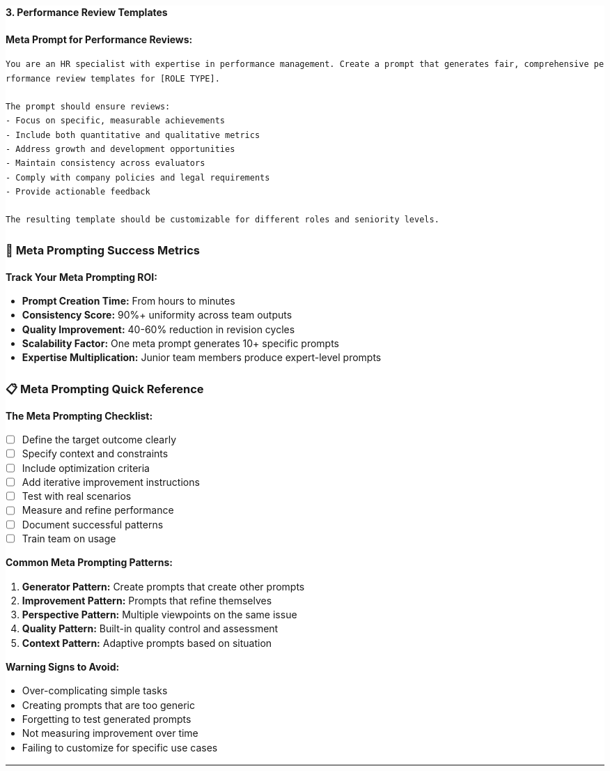#### **3. Performance Review Templates**

**Meta Prompt for Performance Reviews:**
```
You are an HR specialist with expertise in performance management. Create a prompt that generates fair, comprehensive performance review templates for [ROLE TYPE].

The prompt should ensure reviews:
- Focus on specific, measurable achievements
- Include both quantitative and qualitative metrics
- Address growth and development opportunities
- Maintain consistency across evaluators
- Comply with company policies and legal requirements
- Provide actionable feedback

The resulting template should be customizable for different roles and seniority levels.
```

### 🚀 **Meta Prompting Success Metrics**

**Track Your Meta Prompting ROI:**

- **Prompt Creation Time:** From hours to minutes
- **Consistency Score:** 90%+ uniformity across team outputs
- **Quality Improvement:** 40-60% reduction in revision cycles
- **Scalability Factor:** One meta prompt generates 10+ specific prompts
- **Expertise Multiplication:** Junior team members produce expert-level prompts

### 📋 **Meta Prompting Quick Reference**

**The Meta Prompting Checklist:**
- [ ] Define the target outcome clearly
- [ ] Specify context and constraints
- [ ] Include optimization criteria
- [ ] Add iterative improvement instructions
- [ ] Test with real scenarios
- [ ] Measure and refine performance
- [ ] Document successful patterns
- [ ] Train team on usage

**Common Meta Prompting Patterns:**
1. **Generator Pattern:** Create prompts that create other prompts
2. **Improvement Pattern:** Prompts that refine themselves
3. **Perspective Pattern:** Multiple viewpoints on the same issue
4. **Quality Pattern:** Built-in quality control and assessment
5. **Context Pattern:** Adaptive prompts based on situation

**Warning Signs to Avoid:**
- Over-complicating simple tasks
- Creating prompts that are too generic
- Forgetting to test generated prompts
- Not measuring improvement over time
- Failing to customize for specific use cases

---